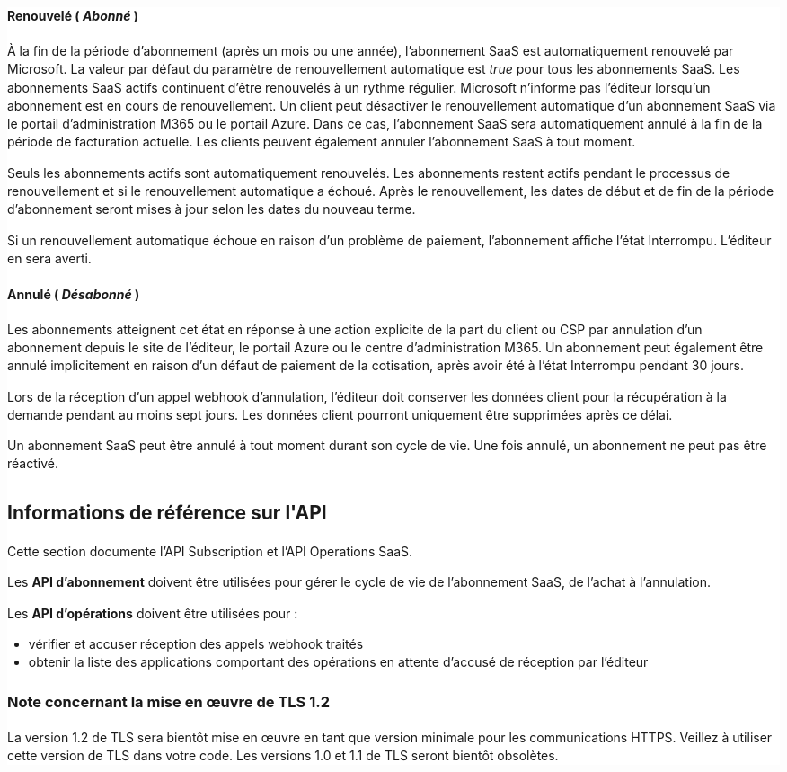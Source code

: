 #### <a name="renewed-subscribed"></a>Renouvelé ( *Abonné* )

À la fin de la période d’abonnement (après un mois ou une année), l’abonnement SaaS est automatiquement renouvelé par Microsoft.  La valeur par défaut du paramètre de renouvellement automatique est *true* pour tous les abonnements SaaS. Les abonnements SaaS actifs continuent d’être renouvelés à un rythme régulier. Microsoft n’informe pas l’éditeur lorsqu’un abonnement est en cours de renouvellement. Un client peut désactiver le renouvellement automatique d’un abonnement SaaS via le portail d’administration M365 ou le portail Azure.  Dans ce cas, l’abonnement SaaS sera automatiquement annulé à la fin de la période de facturation actuelle.  Les clients peuvent également annuler l’abonnement SaaS à tout moment.

Seuls les abonnements actifs sont automatiquement renouvelés.  Les abonnements restent actifs pendant le processus de renouvellement et si le renouvellement automatique a échoué.  Après le renouvellement, les dates de début et de fin de la période d’abonnement seront mises à jour selon les dates du nouveau terme.

Si un renouvellement automatique échoue en raison d’un problème de paiement, l’abonnement affiche l’état Interrompu.  L’éditeur en sera averti.

#### <a name="canceled-unsubscribed"></a>Annulé ( *Désabonné* ) 

Les abonnements atteignent cet état en réponse à une action explicite de la part du client ou CSP par annulation d’un abonnement depuis le site de l’éditeur, le portail Azure ou le centre d’administration M365.  Un abonnement peut également être annulé implicitement en raison d’un défaut de paiement de la cotisation, après avoir été à l’état Interrompu pendant 30 jours.

Lors de la réception d’un appel webhook d’annulation, l’éditeur doit conserver les données client pour la récupération à la demande pendant au moins sept jours. Les données client pourront uniquement être supprimées après ce délai.

Un abonnement SaaS peut être annulé à tout moment durant son cycle de vie. Une fois annulé, un abonnement ne peut pas être réactivé.

## <a name="api-reference"></a>Informations de référence sur l'API

Cette section documente l’API Subscription et l’API Operations SaaS.

Les **API d’abonnement** doivent être utilisées pour gérer le cycle de vie de l’abonnement SaaS, de l’achat à l’annulation.

Les **API d’opérations** doivent être utilisées pour :

* vérifier et accuser réception des appels webhook traités
* obtenir la liste des applications comportant des opérations en attente d’accusé de réception par l’éditeur

### <a name="enforcing-tls-12-note"></a>Note concernant la mise en œuvre de TLS 1.2

La version 1.2 de TLS sera bientôt mise en œuvre en tant que version minimale pour les communications HTTPS. Veillez à utiliser cette version de TLS dans votre code.  Les versions 1.0 et 1.1 de TLS seront bientôt obsolètes.
